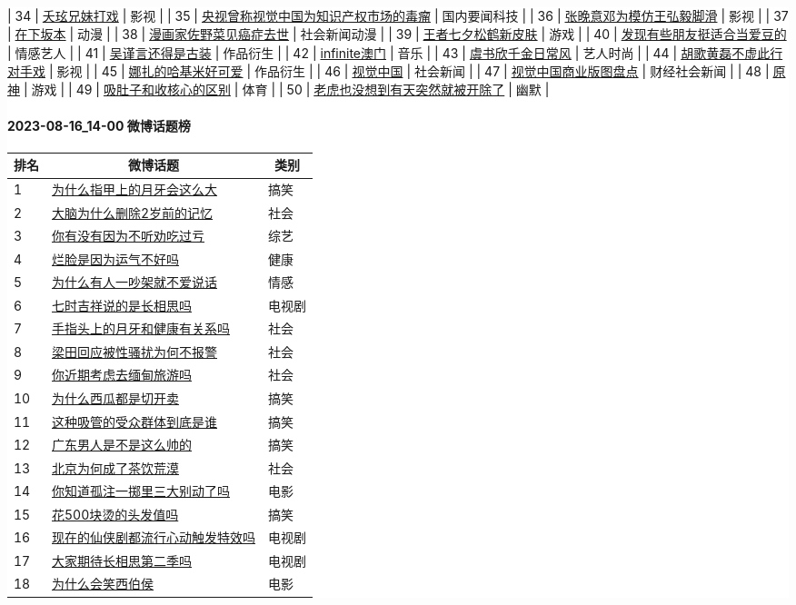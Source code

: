 | 34 | [夭玹兄妹打戏](https://s.weibo.com/weibo?q=%23%E5%A4%AD%E7%8E%B9%E5%85%84%E5%A6%B9%E6%89%93%E6%88%8F%23) | 影视 |
| 35 | [央视曾称视觉中国为知识产权市场的毒瘤](https://s.weibo.com/weibo?q=%23%E5%A4%AE%E8%A7%86%E6%9B%BE%E7%A7%B0%E8%A7%86%E8%A7%89%E4%B8%AD%E5%9B%BD%E4%B8%BA%E7%9F%A5%E8%AF%86%E4%BA%A7%E6%9D%83%E5%B8%82%E5%9C%BA%E7%9A%84%E6%AF%92%E7%98%A4%23) | 国内要闻科技 |
| 36 | [张晚意邓为模仿王弘毅脚滑](https://s.weibo.com/weibo?q=%23%E5%BC%A0%E6%99%9A%E6%84%8F%E9%82%93%E4%B8%BA%E6%A8%A1%E4%BB%BF%E7%8E%8B%E5%BC%98%E6%AF%85%E8%84%9A%E6%BB%91%23) | 影视 |
| 37 | [在下坂本](https://s.weibo.com/weibo?q=%23%E5%9C%A8%E4%B8%8B%E5%9D%82%E6%9C%AC%23) | 动漫 |
| 38 | [漫画家佐野菜见癌症去世](https://s.weibo.com/weibo?q=%23%E6%BC%AB%E7%94%BB%E5%AE%B6%E4%BD%90%E9%87%8E%E8%8F%9C%E8%A7%81%E7%99%8C%E7%97%87%E5%8E%BB%E4%B8%96%23) | 社会新闻动漫 |
| 39 | [王者七夕松鹤新皮肤](https://s.weibo.com/weibo?q=%23%E7%8E%8B%E8%80%85%E4%B8%83%E5%A4%95%E6%9D%BE%E9%B9%A4%E6%96%B0%E7%9A%AE%E8%82%A4%23) | 游戏 |
| 40 | [发现有些朋友挺适合当爱豆的](https://s.weibo.com/weibo?q=%23%E5%8F%91%E7%8E%B0%E6%9C%89%E4%BA%9B%E6%9C%8B%E5%8F%8B%E6%8C%BA%E9%80%82%E5%90%88%E5%BD%93%E7%88%B1%E8%B1%86%E7%9A%84%23) | 情感艺人 |
| 41 | [吴谨言还得是古装](https://s.weibo.com/weibo?q=%23%E5%90%B4%E8%B0%A8%E8%A8%80%E8%BF%98%E5%BE%97%E6%98%AF%E5%8F%A4%E8%A3%85%23) | 作品衍生 |
| 42 | [infinite澳门](https://s.weibo.com/weibo?q=%23infinite%E6%BE%B3%E9%97%A8%23) | 音乐 |
| 43 | [虞书欣千金日常风](https://s.weibo.com/weibo?q=%23%E8%99%9E%E4%B9%A6%E6%AC%A3%E5%8D%83%E9%87%91%E6%97%A5%E5%B8%B8%E9%A3%8E%23) | 艺人时尚 |
| 44 | [胡歌黄磊不虚此行对手戏](https://s.weibo.com/weibo?q=%23%E8%83%A1%E6%AD%8C%E9%BB%84%E7%A3%8A%E4%B8%8D%E8%99%9A%E6%AD%A4%E8%A1%8C%E5%AF%B9%E6%89%8B%E6%88%8F%23) | 影视 |
| 45 | [娜扎的哈基米好可爱](https://s.weibo.com/weibo?q=%23%E5%A8%9C%E6%89%8E%E7%9A%84%E5%93%88%E5%9F%BA%E7%B1%B3%E5%A5%BD%E5%8F%AF%E7%88%B1%23) | 作品衍生 |
| 46 | [视觉中国](https://s.weibo.com/weibo?q=%23%E8%A7%86%E8%A7%89%E4%B8%AD%E5%9B%BD%23) | 社会新闻 |
| 47 | [视觉中国商业版图盘点](https://s.weibo.com/weibo?q=%23%E8%A7%86%E8%A7%89%E4%B8%AD%E5%9B%BD%E5%95%86%E4%B8%9A%E7%89%88%E5%9B%BE%E7%9B%98%E7%82%B9%23) | 财经社会新闻 |
| 48 | [原神](https://s.weibo.com/weibo?q=%23%E5%8E%9F%E7%A5%9E%23) | 游戏 |
| 49 | [吸肚子和收核心的区别](https://s.weibo.com/weibo?q=%23%E5%90%B8%E8%82%9A%E5%AD%90%E5%92%8C%E6%94%B6%E6%A0%B8%E5%BF%83%E7%9A%84%E5%8C%BA%E5%88%AB%23) | 体育 |
| 50 | [老虎也没想到有天突然就被开除了](https://s.weibo.com/weibo?q=%23%E8%80%81%E8%99%8E%E4%B9%9F%E6%B2%A1%E6%83%B3%E5%88%B0%E6%9C%89%E5%A4%A9%E7%AA%81%E7%84%B6%E5%B0%B1%E8%A2%AB%E5%BC%80%E9%99%A4%E4%BA%86%23) | 幽默 |
#### 2023-08-16_14-00  微博话题榜

| 排名 | 微博话题 | 类别 |
| --- | --- | --- |
| 1 | [为什么指甲上的月牙会这么大](https://s.weibo.com/weibo?q=%23%E4%B8%BA%E4%BB%80%E4%B9%88%E6%8C%87%E7%94%B2%E4%B8%8A%E7%9A%84%E6%9C%88%E7%89%99%E4%BC%9A%E8%BF%99%E4%B9%88%E5%A4%A7%23) | 搞笑|140 |
| 2 | [大脑为什么删除2岁前的记忆](https://s.weibo.com/weibo?q=%23%E5%A4%A7%E8%84%91%E4%B8%BA%E4%BB%80%E4%B9%88%E5%88%A0%E9%99%A42%E5%B2%81%E5%89%8D%E7%9A%84%E8%AE%B0%E5%BF%86%23) | 社会|1 |
| 3 | [你有没有因为不听劝吃过亏](https://s.weibo.com/weibo?q=%23%E4%BD%A0%E6%9C%89%E6%B2%A1%E6%9C%89%E5%9B%A0%E4%B8%BA%E4%B8%8D%E5%90%AC%E5%8A%9D%E5%90%83%E8%BF%87%E4%BA%8F%23) | 综艺|102-内地综艺|102253 |
| 4 | [烂脸是因为运气不好吗](https://s.weibo.com/weibo?q=%23%E7%83%82%E8%84%B8%E6%98%AF%E5%9B%A0%E4%B8%BA%E8%BF%90%E6%B0%94%E4%B8%8D%E5%A5%BD%E5%90%97%23) | 健康|113-医疗|113023 |
| 5 | [为什么有人一吵架就不爱说话](https://s.weibo.com/weibo?q=%23%E4%B8%BA%E4%BB%80%E4%B9%88%E6%9C%89%E4%BA%BA%E4%B8%80%E5%90%B5%E6%9E%B6%E5%B0%B1%E4%B8%8D%E7%88%B1%E8%AF%B4%E8%AF%9D%23) | 情感|5 |
| 6 | [七时吉祥说的是长相思吗](https://s.weibo.com/weibo?q=%23%E4%B8%83%E6%97%B6%E5%90%89%E7%A5%A5%E8%AF%B4%E7%9A%84%E6%98%AF%E9%95%BF%E7%9B%B8%E6%80%9D%E5%90%97%23) | 电视剧|101 |
| 7 | [手指头上的月牙和健康有关系吗](https://s.weibo.com/weibo?q=%23%E6%89%8B%E6%8C%87%E5%A4%B4%E4%B8%8A%E7%9A%84%E6%9C%88%E7%89%99%E5%92%8C%E5%81%A5%E5%BA%B7%E6%9C%89%E5%85%B3%E7%B3%BB%E5%90%97%23) | 社会|1 |
| 8 | [梁田回应被性骚扰为何不报警](https://s.weibo.com/weibo?q=%23%E6%A2%81%E7%94%B0%E5%9B%9E%E5%BA%94%E8%A2%AB%E6%80%A7%E9%AA%9A%E6%89%B0%E4%B8%BA%E4%BD%95%E4%B8%8D%E6%8A%A5%E8%AD%A6%23) | 社会|1 |
| 9 | [你近期考虑去缅甸旅游吗](https://s.weibo.com/weibo?q=%23%E4%BD%A0%E8%BF%91%E6%9C%9F%E8%80%83%E8%99%91%E5%8E%BB%E7%BC%85%E7%94%B8%E6%97%85%E6%B8%B8%E5%90%97%23) | 社会|1 |
| 10 | [为什么西瓜都是切开卖](https://s.weibo.com/weibo?q=%23%E4%B8%BA%E4%BB%80%E4%B9%88%E8%A5%BF%E7%93%9C%E9%83%BD%E6%98%AF%E5%88%87%E5%BC%80%E5%8D%96%23) | 搞笑|140 |
| 11 | [这种吸管的受众群体到底是谁](https://s.weibo.com/weibo?q=%23%E8%BF%99%E7%A7%8D%E5%90%B8%E7%AE%A1%E7%9A%84%E5%8F%97%E4%BC%97%E7%BE%A4%E4%BD%93%E5%88%B0%E5%BA%95%E6%98%AF%E8%B0%81%23) | 搞笑|140 |
| 12 | [广东男人是不是这么帅的](https://s.weibo.com/weibo?q=%23%E5%B9%BF%E4%B8%9C%E7%94%B7%E4%BA%BA%E6%98%AF%E4%B8%8D%E6%98%AF%E8%BF%99%E4%B9%88%E5%B8%85%E7%9A%84%23) | 搞笑|140 |
| 13 | [北京为何成了茶饮荒漠](https://s.weibo.com/weibo?q=%23%E5%8C%97%E4%BA%AC%E4%B8%BA%E4%BD%95%E6%88%90%E4%BA%86%E8%8C%B6%E9%A5%AE%E8%8D%92%E6%BC%A0%23) | 社会|1 |
| 14 | [你知道孤注一掷里三大别动了吗](https://s.weibo.com/weibo?q=%23%E4%BD%A0%E7%9F%A5%E9%81%93%E5%AD%A4%E6%B3%A8%E4%B8%80%E6%8E%B7%E9%87%8C%E4%B8%89%E5%A4%A7%E5%88%AB%E5%8A%A8%E4%BA%86%E5%90%97%23) | 电影|100 |
| 15 | [花500块烫的头发值吗](https://s.weibo.com/weibo?q=%23%E8%8A%B1500%E5%9D%97%E7%83%AB%E7%9A%84%E5%A4%B4%E5%8F%91%E5%80%BC%E5%90%97%23) | 搞笑|140 |
| 16 | [现在的仙侠剧都流行心动触发特效吗](https://s.weibo.com/weibo?q=%23%E7%8E%B0%E5%9C%A8%E7%9A%84%E4%BB%99%E4%BE%A0%E5%89%A7%E9%83%BD%E6%B5%81%E8%A1%8C%E5%BF%83%E5%8A%A8%E8%A7%A6%E5%8F%91%E7%89%B9%E6%95%88%E5%90%97%23) | 电视剧|101 |
| 17 | [大家期待长相思第二季吗](https://s.weibo.com/weibo?q=%23%E5%A4%A7%E5%AE%B6%E6%9C%9F%E5%BE%85%E9%95%BF%E7%9B%B8%E6%80%9D%E7%AC%AC%E4%BA%8C%E5%AD%A3%E5%90%97%23) | 电视剧|101-国产剧|101021 |
| 18 | [为什么会笑西伯侯](https://s.weibo.com/weibo?q=%23%E4%B8%BA%E4%BB%80%E4%B9%88%E4%BC%9A%E7%AC%91%E8%A5%BF%E4%BC%AF%E4%BE%AF%23) | 电影|100 |